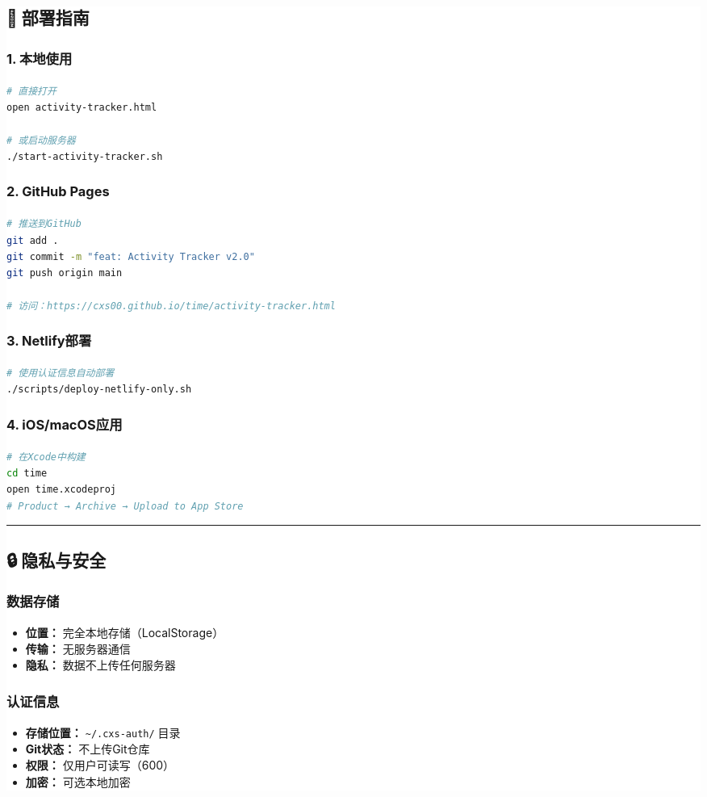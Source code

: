 ## 🚀 部署指南

### 1. 本地使用
```bash
# 直接打开
open activity-tracker.html

# 或启动服务器
./start-activity-tracker.sh
```

### 2. GitHub Pages
```bash
# 推送到GitHub
git add .
git commit -m "feat: Activity Tracker v2.0"
git push origin main

# 访问：https://cxs00.github.io/time/activity-tracker.html
```

### 3. Netlify部署
```bash
# 使用认证信息自动部署
./scripts/deploy-netlify-only.sh
```

### 4. iOS/macOS应用
```bash
# 在Xcode中构建
cd time
open time.xcodeproj
# Product → Archive → Upload to App Store
```

---

## 🔒 隐私与安全

### 数据存储
- **位置：** 完全本地存储（LocalStorage）
- **传输：** 无服务器通信
- **隐私：** 数据不上传任何服务器

### 认证信息
- **存储位置：** `~/.cxs-auth/` 目录
- **Git状态：** 不上传Git仓库
- **权限：** 仅用户可读写（600）
- **加密：** 可选本地加密
